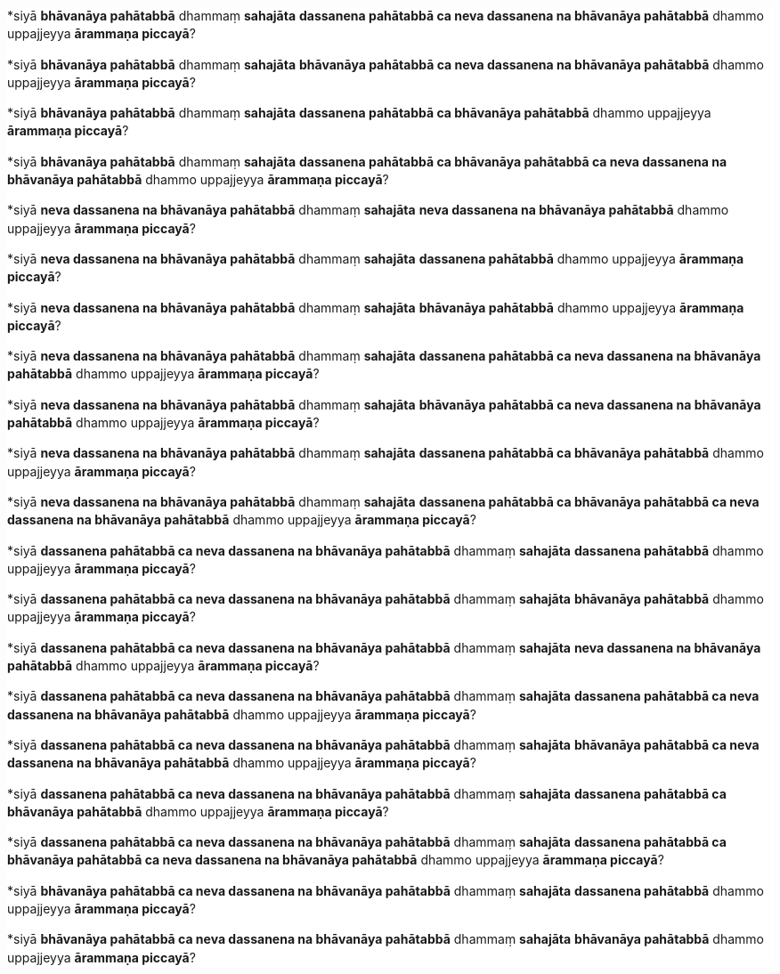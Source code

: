    *siyā **bhāvanāya pahātabbā** dhammaṃ **sahajāta** **dassanena pahātabbā ca neva dassanena na bhāvanāya pahātabbā** dhammo uppajjeyya **ārammaṇa piccayā**?

   *siyā **bhāvanāya pahātabbā** dhammaṃ **sahajāta** **bhāvanāya pahātabbā ca neva dassanena na bhāvanāya pahātabbā** dhammo uppajjeyya **ārammaṇa piccayā**?

   *siyā **bhāvanāya pahātabbā** dhammaṃ **sahajāta** **dassanena pahātabbā ca bhāvanāya pahātabbā** dhammo uppajjeyya **ārammaṇa piccayā**?

   *siyā **bhāvanāya pahātabbā** dhammaṃ **sahajāta** **dassanena pahātabbā ca bhāvanāya pahātabbā ca neva dassanena na bhāvanāya pahātabbā** dhammo uppajjeyya **ārammaṇa piccayā**?

   *siyā **neva dassanena na bhāvanāya pahātabbā** dhammaṃ **sahajāta** **neva dassanena na bhāvanāya pahātabbā** dhammo uppajjeyya **ārammaṇa piccayā**?

   *siyā **neva dassanena na bhāvanāya pahātabbā** dhammaṃ **sahajāta** **dassanena pahātabbā** dhammo uppajjeyya **ārammaṇa piccayā**?

   *siyā **neva dassanena na bhāvanāya pahātabbā** dhammaṃ **sahajāta** **bhāvanāya pahātabbā** dhammo uppajjeyya **ārammaṇa piccayā**?

   *siyā **neva dassanena na bhāvanāya pahātabbā** dhammaṃ **sahajāta** **dassanena pahātabbā ca neva dassanena na bhāvanāya pahātabbā** dhammo uppajjeyya **ārammaṇa piccayā**?

   *siyā **neva dassanena na bhāvanāya pahātabbā** dhammaṃ **sahajāta** **bhāvanāya pahātabbā ca neva dassanena na bhāvanāya pahātabbā** dhammo uppajjeyya **ārammaṇa piccayā**?

   *siyā **neva dassanena na bhāvanāya pahātabbā** dhammaṃ **sahajāta** **dassanena pahātabbā ca bhāvanāya pahātabbā** dhammo uppajjeyya **ārammaṇa piccayā**?

   *siyā **neva dassanena na bhāvanāya pahātabbā** dhammaṃ **sahajāta** **dassanena pahātabbā ca bhāvanāya pahātabbā ca neva dassanena na bhāvanāya pahātabbā** dhammo uppajjeyya **ārammaṇa piccayā**?

   *siyā **dassanena pahātabbā ca neva dassanena na bhāvanāya pahātabbā** dhammaṃ **sahajāta** **dassanena pahātabbā** dhammo uppajjeyya **ārammaṇa piccayā**?

   *siyā **dassanena pahātabbā ca neva dassanena na bhāvanāya pahātabbā** dhammaṃ **sahajāta** **bhāvanāya pahātabbā** dhammo uppajjeyya **ārammaṇa piccayā**?

   *siyā **dassanena pahātabbā ca neva dassanena na bhāvanāya pahātabbā** dhammaṃ **sahajāta** **neva dassanena na bhāvanāya pahātabbā** dhammo uppajjeyya **ārammaṇa piccayā**?

   *siyā **dassanena pahātabbā ca neva dassanena na bhāvanāya pahātabbā** dhammaṃ **sahajāta** **dassanena pahātabbā ca neva dassanena na bhāvanāya pahātabbā** dhammo uppajjeyya **ārammaṇa piccayā**?

   *siyā **dassanena pahātabbā ca neva dassanena na bhāvanāya pahātabbā** dhammaṃ **sahajāta** **bhāvanāya pahātabbā ca neva dassanena na bhāvanāya pahātabbā** dhammo uppajjeyya **ārammaṇa piccayā**?

   *siyā **dassanena pahātabbā ca neva dassanena na bhāvanāya pahātabbā** dhammaṃ **sahajāta** **dassanena pahātabbā ca bhāvanāya pahātabbā** dhammo uppajjeyya **ārammaṇa piccayā**?

   *siyā **dassanena pahātabbā ca neva dassanena na bhāvanāya pahātabbā** dhammaṃ **sahajāta** **dassanena pahātabbā ca bhāvanāya pahātabbā ca neva dassanena na bhāvanāya pahātabbā** dhammo uppajjeyya **ārammaṇa piccayā**?

   *siyā **bhāvanāya pahātabbā ca neva dassanena na bhāvanāya pahātabbā** dhammaṃ **sahajāta** **dassanena pahātabbā** dhammo uppajjeyya **ārammaṇa piccayā**?

   *siyā **bhāvanāya pahātabbā ca neva dassanena na bhāvanāya pahātabbā** dhammaṃ **sahajāta** **bhāvanāya pahātabbā** dhammo uppajjeyya **ārammaṇa piccayā**?
